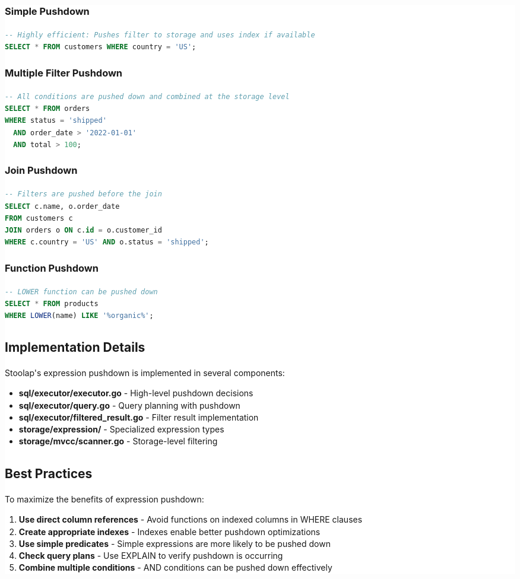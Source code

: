 ### Simple Pushdown

```sql
-- Highly efficient: Pushes filter to storage and uses index if available
SELECT * FROM customers WHERE country = 'US';
```

### Multiple Filter Pushdown

```sql
-- All conditions are pushed down and combined at the storage level
SELECT * FROM orders 
WHERE status = 'shipped' 
  AND order_date > '2022-01-01' 
  AND total > 100;
```

### Join Pushdown

```sql
-- Filters are pushed before the join
SELECT c.name, o.order_date 
FROM customers c
JOIN orders o ON c.id = o.customer_id
WHERE c.country = 'US' AND o.status = 'shipped';
```

### Function Pushdown

```sql
-- LOWER function can be pushed down
SELECT * FROM products
WHERE LOWER(name) LIKE '%organic%';
```

## Implementation Details

Stoolap's expression pushdown is implemented in several components:

- **sql/executor/executor.go** - High-level pushdown decisions
- **sql/executor/query.go** - Query planning with pushdown
- **sql/executor/filtered_result.go** - Filter result implementation
- **storage/expression/** - Specialized expression types
- **storage/mvcc/scanner.go** - Storage-level filtering

## Best Practices

To maximize the benefits of expression pushdown:

1. **Use direct column references** - Avoid functions on indexed columns in WHERE clauses
2. **Create appropriate indexes** - Indexes enable better pushdown optimizations
3. **Use simple predicates** - Simple expressions are more likely to be pushed down
4. **Check query plans** - Use EXPLAIN to verify pushdown is occurring
5. **Combine multiple conditions** - AND conditions can be pushed down effectively
